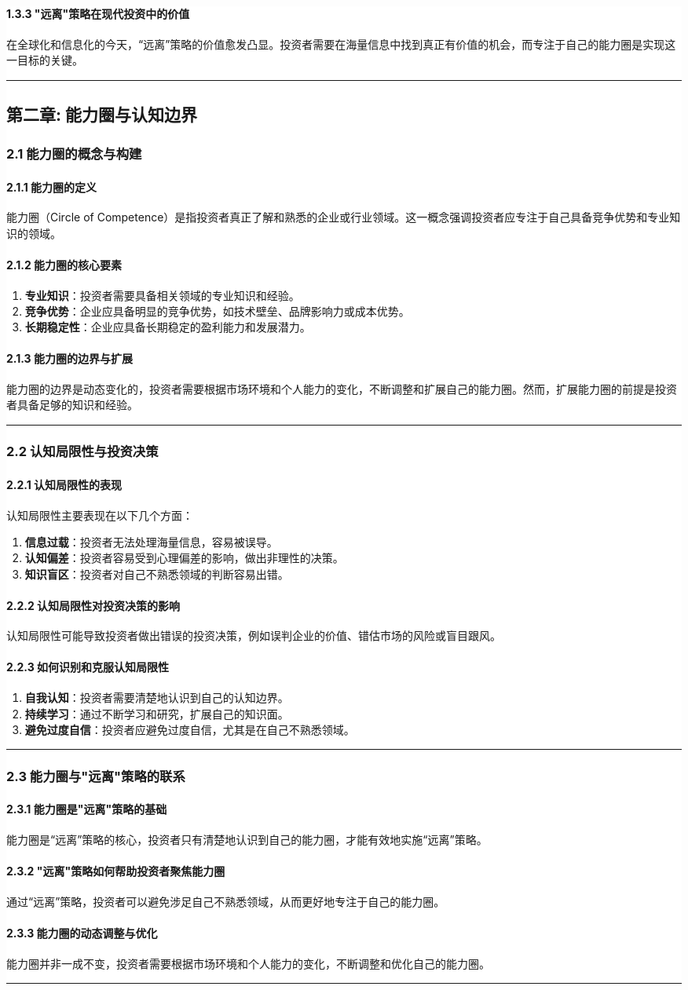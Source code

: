 #### 1.3.3 "远离"策略在现代投资中的价值
在全球化和信息化的今天，“远离”策略的价值愈发凸显。投资者需要在海量信息中找到真正有价值的机会，而专注于自己的能力圈是实现这一目标的关键。

---

## 第二章: 能力圈与认知边界

### 2.1 能力圈的概念与构建

#### 2.1.1 能力圈的定义
能力圈（Circle of Competence）是指投资者真正了解和熟悉的企业或行业领域。这一概念强调投资者应专注于自己具备竞争优势和专业知识的领域。

#### 2.1.2 能力圈的核心要素
1. **专业知识**：投资者需要具备相关领域的专业知识和经验。
2. **竞争优势**：企业应具备明显的竞争优势，如技术壁垒、品牌影响力或成本优势。
3. **长期稳定性**：企业应具备长期稳定的盈利能力和发展潜力。

#### 2.1.3 能力圈的边界与扩展
能力圈的边界是动态变化的，投资者需要根据市场环境和个人能力的变化，不断调整和扩展自己的能力圈。然而，扩展能力圈的前提是投资者具备足够的知识和经验。

---

### 2.2 认知局限性与投资决策

#### 2.2.1 认知局限性的表现
认知局限性主要表现在以下几个方面：
1. **信息过载**：投资者无法处理海量信息，容易被误导。
2. **认知偏差**：投资者容易受到心理偏差的影响，做出非理性的决策。
3. **知识盲区**：投资者对自己不熟悉领域的判断容易出错。

#### 2.2.2 认知局限性对投资决策的影响
认知局限性可能导致投资者做出错误的投资决策，例如误判企业的价值、错估市场的风险或盲目跟风。

#### 2.2.3 如何识别和克服认知局限性
1. **自我认知**：投资者需要清楚地认识到自己的认知边界。
2. **持续学习**：通过不断学习和研究，扩展自己的知识面。
3. **避免过度自信**：投资者应避免过度自信，尤其是在自己不熟悉领域。

---

### 2.3 能力圈与"远离"策略的联系

#### 2.3.1 能力圈是"远离"策略的基础
能力圈是“远离”策略的核心，投资者只有清楚地认识到自己的能力圈，才能有效地实施“远离”策略。

#### 2.3.2 "远离"策略如何帮助投资者聚焦能力圈
通过“远离”策略，投资者可以避免涉足自己不熟悉领域，从而更好地专注于自己的能力圈。

#### 2.3.3 能力圈的动态调整与优化
能力圈并非一成不变，投资者需要根据市场环境和个人能力的变化，不断调整和优化自己的能力圈。

---